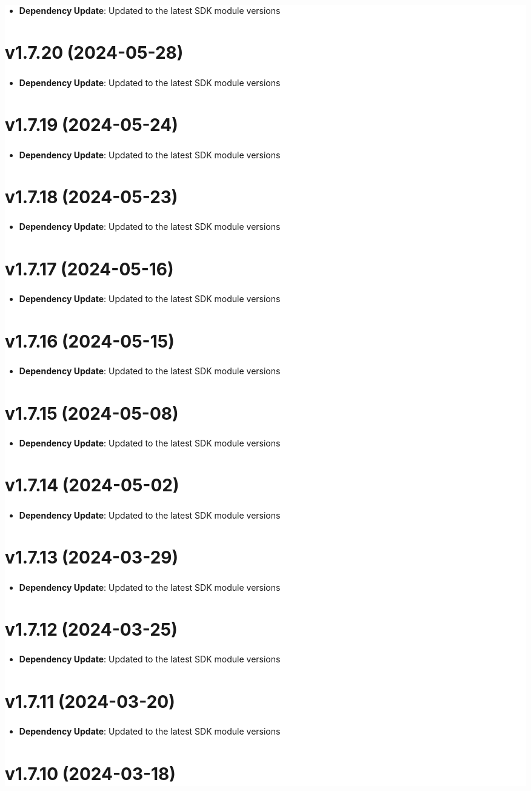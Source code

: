 * **Dependency Update**: Updated to the latest SDK module versions

# v1.7.20 (2024-05-28)

* **Dependency Update**: Updated to the latest SDK module versions

# v1.7.19 (2024-05-24)

* **Dependency Update**: Updated to the latest SDK module versions

# v1.7.18 (2024-05-23)

* **Dependency Update**: Updated to the latest SDK module versions

# v1.7.17 (2024-05-16)

* **Dependency Update**: Updated to the latest SDK module versions

# v1.7.16 (2024-05-15)

* **Dependency Update**: Updated to the latest SDK module versions

# v1.7.15 (2024-05-08)

* **Dependency Update**: Updated to the latest SDK module versions

# v1.7.14 (2024-05-02)

* **Dependency Update**: Updated to the latest SDK module versions

# v1.7.13 (2024-03-29)

* **Dependency Update**: Updated to the latest SDK module versions

# v1.7.12 (2024-03-25)

* **Dependency Update**: Updated to the latest SDK module versions

# v1.7.11 (2024-03-20)

* **Dependency Update**: Updated to the latest SDK module versions

# v1.7.10 (2024-03-18)
